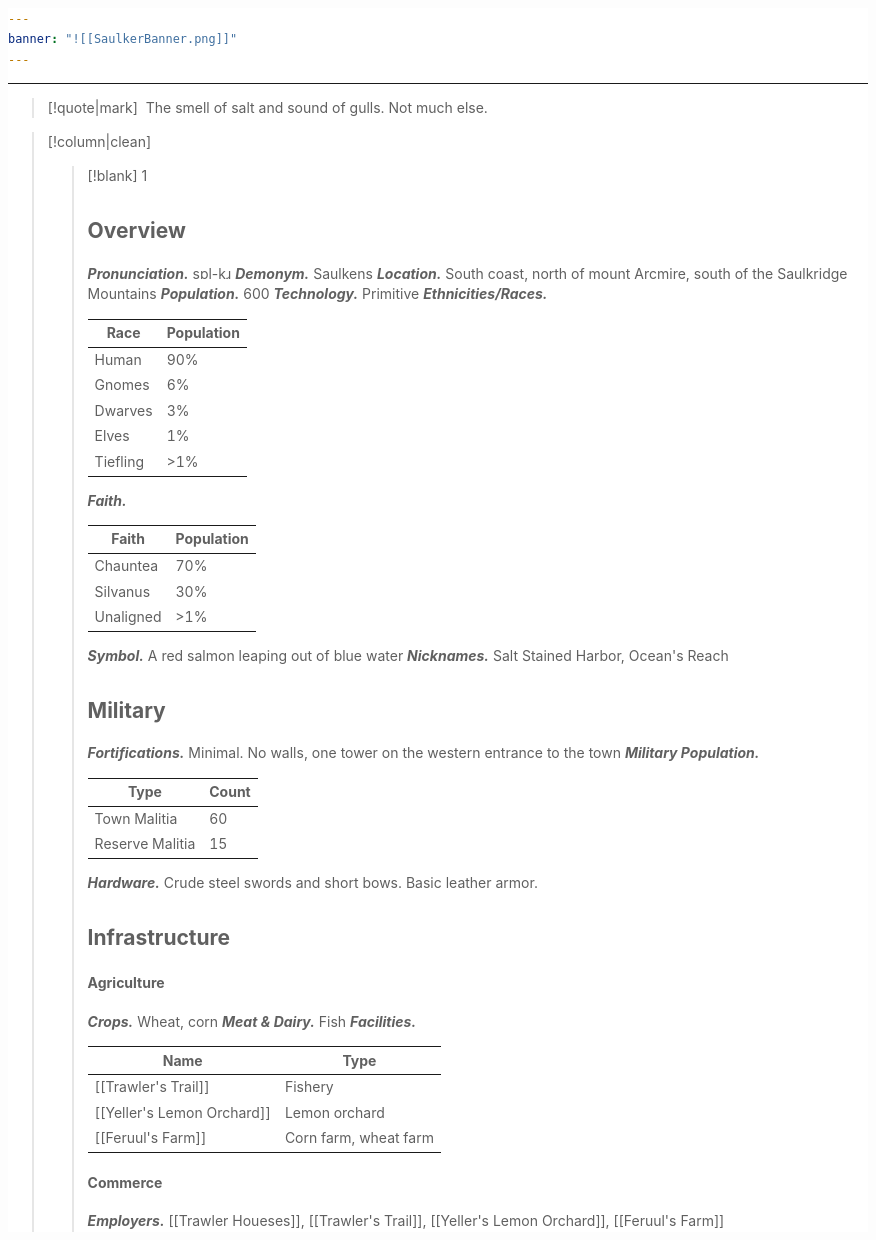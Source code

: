 ```yaml
---
banner: "![[SaulkerBanner.png]]"
---
```

***
> [!quote|mark] ‎ 
> The smell of salt and sound of gulls. Not much else.

> [!column|clean]
>> [!blank] 1
>> ## Overview
>> ***Pronunciation.*** sɒl-kɹ
>> ***Demonym.*** Saulkens
>> ***Location.*** South coast, north of mount Arcmire, south of the Saulkridge Mountains
>> ***Population.*** 600
>> ***Technology.*** Primitive
>> ***Ethnicities/Races.*** 
>> 
>>| Race | Population |
>>| ---- | ---- |
>>| Human | 90% |
>>| Gnomes | 6% |
>>| Dwarves | 3% |
>>| Elves | 1% |
>>| Tiefling | >1% |
>>
>> ***Faith.***
>> 
>> | Faith | Population |
>>| ---- | ---- |
>>| Chauntea | 70% |
>>| Silvanus | 30% |
>>| Unaligned | >1% |
>> 
>> ***Symbol.*** A red salmon leaping out of blue water
>> ***Nicknames.*** Salt Stained Harbor, Ocean's Reach
>> 
>> ## Military
>>***Fortifications.*** Minimal. No walls, one tower on the western entrance to the town
>>***Military Population.*** 
>> 
>> | Type | Count |
>>| ---- | ---- |
>>| Town Malitia | 60 |
>>| Reserve Malitia | 15 |
>> 
>>***Hardware.*** Crude steel swords and short bows. Basic leather armor.
>>
>>## Infrastructure
>>#### Agriculture
>>***Crops.*** Wheat, corn
>>***Meat & Dairy.*** Fish
>>***Facilities.***
>>
>>| Name | Type |
>>| ---- | ---- |
>>| [[Trawler's Trail]] | Fishery |
>>| [[Yeller's Lemon Orchard]] | Lemon orchard |
>>| [[Feruul's Farm]] | Corn farm, wheat farm |
>>
>>#### Commerce
>>***Employers.*** [[Trawler Houeses]], [[Trawler's Trail]], [[Yeller's Lemon Orchard]], [[Feruul's Farm]]
